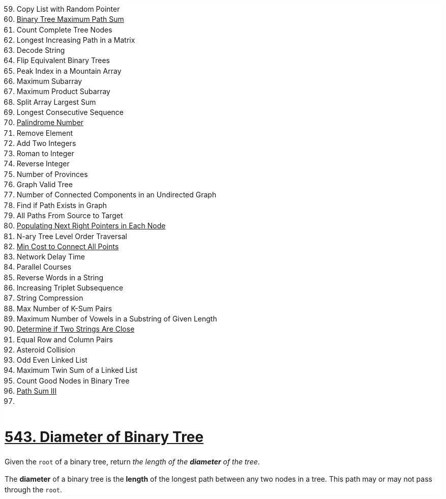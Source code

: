 59. Copy List with Random Pointer
60. [Binary Tree Maximum Path Sum](https://www.notion.so/DSA-1d7ee6f103f1472a8b79a280f3bef1a4?pvs=21)
61. Count Complete Tree Nodes
62. Longest Increasing Path in a Matrix
63. Decode String
64. Flip Equivalent Binary Trees
65. Peak Index in a Mountain Array
66. Maximum Subarray
67. Maximum Product Subarray
68. Split Array Largest Sum
69. Longest Consecutive Sequence
70. [Palindrome Number](https://www.notion.so/DSA-1d7ee6f103f1472a8b79a280f3bef1a4?pvs=21)
71. Remove Element
72. Add Two Integers
73. Roman to Integer
74. Reverse Integer
75. Number of Provinces
76. Graph Valid Tree
77. Number of Connected Components in an Undirected Graph
78. Find if Path Exists in Graph
79. All Paths From Source to Target
80. [Populating Next Right Pointers in Each Node](https://www.notion.so/DSA-1d7ee6f103f1472a8b79a280f3bef1a4?pvs=21)
81. N-ary Tree Level Order Traversal
82. [Min Cost to Connect All Points](https://www.notion.so/DSA-1d7ee6f103f1472a8b79a280f3bef1a4?pvs=21)
83. Network Delay Time
84. Parallel Courses
85. Reverse Words in a String
86. Increasing Triplet Subsequence
87. String Compression
88. Max Number of K-Sum Pairs
89. Maximum Number of Vowels in a Substring of Given Length
90. [Determine if Two Strings Are Close](https://www.notion.so/DSA-1d7ee6f103f1472a8b79a280f3bef1a4?pvs=21)
91. Equal Row and Column Pairs
92. Asteroid Collision
93. Odd Even Linked List
94. Maximum Twin Sum of a Linked List
95. Count Good Nodes in Binary Tree
96. [Path Sum III](https://www.notion.so/DSA-1d7ee6f103f1472a8b79a280f3bef1a4?pvs=21)
97. 

# [**543. Diameter of Binary Tree**](https://leetcode.com/problems/diameter-of-binary-tree/)

Given the `root` of a binary tree, return *the length of the **diameter** of the tree*.

The **diameter** of a binary tree is the **length** of the longest path between any two nodes in a tree. This path may or may not pass through the `root`.
